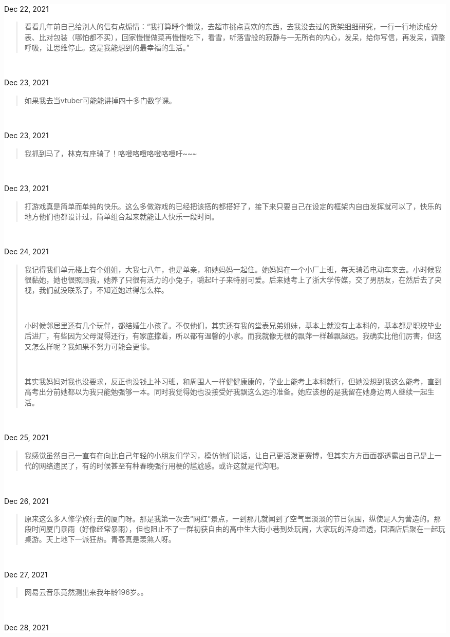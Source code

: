 Dec 22, 2021

> 看看几年前自己给别人的信有点煽情：“我打算睡个懒觉，去超市挑点喜欢的东西，去我没去过的货架细细研究，一行一行地读成分表、比对包装（哪怕都不买），回家慢慢做菜再慢慢吃下，看雪，听落雪般的寂静与一无所有的内心，发呆，给你写信，再发呆，调整呼吸，让思维停止。这是我能想到的最幸福的生活。” 

</br>

Dec 23, 2021

> 如果我去当vtuber可能能讲掉四十多门数学课。

</br>

Dec 23, 2021

> 我抓到马了，林克有座骑了！咯噔咯噔咯噔咯噔吁~~~

</br>

Dec 23, 2021

> 打游戏真是简单而单纯的快乐。这么多做游戏的已经把该搭的都搭好了，接下来只要自己在设定的框架内自由发挥就可以了，快乐的地方他们也都设计过，简单组合起来就能让人快乐一段时间。

</br>

Dec 24, 2021

> 我记得我们单元楼上有个姐姐，大我七八年，也是单亲，和她妈妈一起住。她妈妈在一个小厂上班，每天骑着电动车来去。小时候我很黏她，她也很照顾我，她养了只很有活力的小兔子，嚼起叶子来特别可爱。后来她考上了浙大学传媒，交了男朋友，在然后去了央视，我们就没联系了，不知道她过得怎么样。
>
> </br>
>
> 小时候邻居里还有几个玩伴，都结婚生小孩了。不仅他们，其实还有我的堂表兄弟姐妹，基本上就没有上本科的，基本都是职校毕业后进厂，有些因为父母混得还行，有家底撑着，所以都有温馨的小家。而我就像无根的飘萍一样越飘越远。我确实比他们厉害，但这又怎么样呢？我如果不努力可能会更惨。
>
> </br>
>
> 其实我妈妈对我也没要求，反正也没钱上补习班，和周围人一样健健康康的，学业上能考上本科就行，但她没想到我这么能考，直到高考出分前她都以为我只能勉强够一本。同时我觉得她也没接受好我飘这么远的准备。她应该想的是我留在她身边两人继续一起生活。

</br>

Dec 25, 2021

> 我感觉虽然自己一直有在向比自己年轻的小朋友们学习，模仿他们说话，让自己更活泼更赛博，但其实方方面面都透露出自己是上一代的网络遗民了，有的时候甚至有种春晚强行用梗的尴尬感。或许这就是代沟吧。

</br>

Dec 26, 2021

> 原来这么多人修学旅行去的厦门呀。那是我第一次去“网红”景点，一到那儿就闻到了空气里淡淡的节日氛围，纵使是人为营造的。那段时间厦门暴雨（好像经常暴雨），但也阻止不了一群初获自由的高中生大街小巷到处玩闹，大家玩的浑身湿透，回酒店后聚在一起玩桌游。天上地下一派狂热。青春真是羡煞人呀。

</br>

Dec 27, 2021

> 网易云音乐竟然测出来我年龄196岁。。

</br>

Dec 28, 2021
